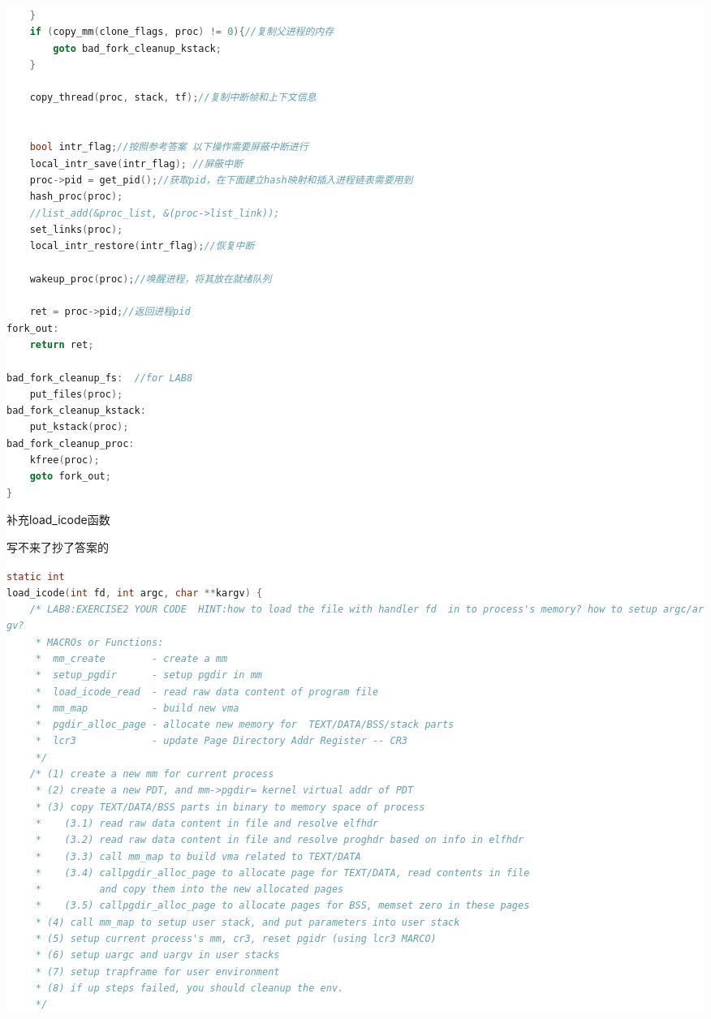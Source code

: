 ```c
    }
    if (copy_mm(clone_flags, proc) != 0){//复制父进程的内存
        goto bad_fork_cleanup_kstack;
    }

    copy_thread(proc, stack, tf);//复制中断帧和上下文信息

    
    bool intr_flag;//按照参考答案 以下操作需要屏蔽中断进行
    local_intr_save(intr_flag); //屏蔽中断
    proc->pid = get_pid();//获取pid，在下面建立hash映射和插入进程链表需要用到
    hash_proc(proc);
    //list_add(&proc_list, &(proc->list_link));
    set_links(proc);
    local_intr_restore(intr_flag);//恢复中断

    wakeup_proc(proc);//唤醒进程，将其放在就绪队列
    
    ret = proc->pid;//返回进程pid
fork_out:
    return ret;

bad_fork_cleanup_fs:  //for LAB8
    put_files(proc);
bad_fork_cleanup_kstack:
    put_kstack(proc);
bad_fork_cleanup_proc:
    kfree(proc);
    goto fork_out;
}
```

补充load_icode函数

写不来了抄了答案的

```c
static int
load_icode(int fd, int argc, char **kargv) {
    /* LAB8:EXERCISE2 YOUR CODE  HINT:how to load the file with handler fd  in to process's memory? how to setup argc/argv?
     * MACROs or Functions:
     *  mm_create        - create a mm
     *  setup_pgdir      - setup pgdir in mm
     *  load_icode_read  - read raw data content of program file
     *  mm_map           - build new vma
     *  pgdir_alloc_page - allocate new memory for  TEXT/DATA/BSS/stack parts
     *  lcr3             - update Page Directory Addr Register -- CR3
     */
	/* (1) create a new mm for current process
     * (2) create a new PDT, and mm->pgdir= kernel virtual addr of PDT
     * (3) copy TEXT/DATA/BSS parts in binary to memory space of process
     *    (3.1) read raw data content in file and resolve elfhdr
     *    (3.2) read raw data content in file and resolve proghdr based on info in elfhdr
     *    (3.3) call mm_map to build vma related to TEXT/DATA
     *    (3.4) callpgdir_alloc_page to allocate page for TEXT/DATA, read contents in file
     *          and copy them into the new allocated pages
     *    (3.5) callpgdir_alloc_page to allocate pages for BSS, memset zero in these pages
     * (4) call mm_map to setup user stack, and put parameters into user stack
     * (5) setup current process's mm, cr3, reset pgidr (using lcr3 MARCO)
     * (6) setup uargc and uargv in user stacks
     * (7) setup trapframe for user environment
     * (8) if up steps failed, you should cleanup the env.
     */
```